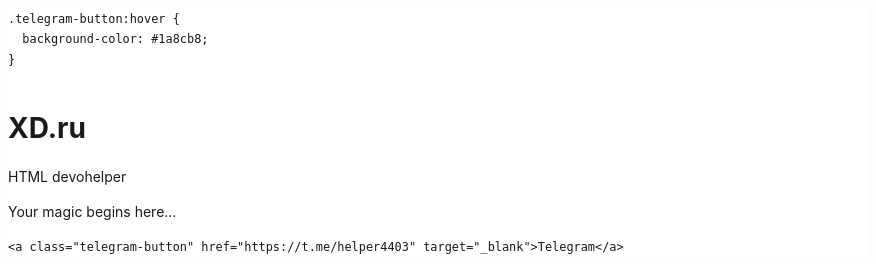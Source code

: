     .telegram-button:hover {
      background-color: #1a8cb8;
    }
  </style>
</head>
<body>
  <div class="overlay">
    <h1>XD.ru</h1>
    <p>HTML devohelper</p>
    <p class="tagline">Your magic begins here...</p>

    <a class="telegram-button" href="https://t.me/helper4403" target="_blank">Telegram</a>
  </div>
</body>
</html>
